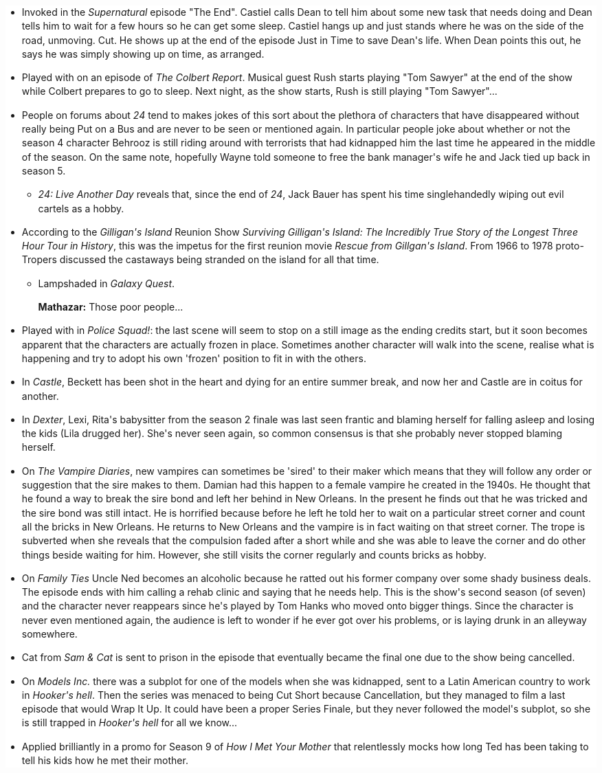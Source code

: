 -   Invoked in the _Supernatural_ episode "The End". Castiel calls Dean to tell him about some new task that needs doing and Dean tells him to wait for a few hours so he can get some sleep. Castiel hangs up and just stands where he was on the side of the road, unmoving. Cut. He shows up at the end of the episode Just in Time to save Dean's life. When Dean points this out, he says he was simply showing up on time, as arranged.
-   Played with on an episode of _The Colbert Report_. Musical guest Rush starts playing "Tom Sawyer" at the end of the show while Colbert prepares to go to sleep. Next night, as the show starts, Rush is still playing "Tom Sawyer"...
-   People on forums about _24_ tend to makes jokes of this sort about the plethora of characters that have disappeared without really being Put on a Bus and are never to be seen or mentioned again. In particular people joke about whether or not the season 4 character Behrooz is still riding around with terrorists that had kidnapped him the last time he appeared in the middle of the season. On the same note, hopefully Wayne told someone to free the bank manager's wife he and Jack tied up back in season 5.
    -   _24: Live Another Day_ reveals that, since the end of _24_, Jack Bauer has spent his time singlehandedly wiping out evil cartels as a hobby.
-   According to the _Gilligan's Island_ Reunion Show _Surviving Gilligan's Island: The Incredibly True Story of the Longest Three Hour Tour in History_, this was the impetus for the first reunion movie _Rescue from Gillgan's Island_. From 1966 to 1978 proto-Tropers discussed the castaways being stranded on the island for all that time.
    -   Lampshaded in _Galaxy Quest_.
        
        **Mathazar:** Those poor people...
        
-   Played with in _Police Squad!_: the last scene will seem to stop on a still image as the ending credits start, but it soon becomes apparent that the characters are actually frozen in place. Sometimes another character will walk into the scene, realise what is happening and try to adopt his own 'frozen' position to fit in with the others.
-   In _Castle_, Beckett has been shot in the heart and dying for an entire summer break, and now her and Castle are in coitus for another.
-   In _Dexter_, Lexi, Rita's babysitter from the season 2 finale was last seen frantic and blaming herself for falling asleep and losing the kids (Lila drugged her). She's never seen again, so common consensus is that she probably never stopped blaming herself.
-   On _The Vampire Diaries_, new vampires can sometimes be 'sired' to their maker which means that they will follow any order or suggestion that the sire makes to them. Damian had this happen to a female vampire he created in the 1940s. He thought that he found a way to break the sire bond and left her behind in New Orleans. In the present he finds out that he was tricked and the sire bond was still intact. He is horrified because before he left he told her to wait on a particular street corner and count all the bricks in New Orleans. He returns to New Orleans and the vampire is in fact waiting on that street corner. The trope is subverted when she reveals that the compulsion faded after a short while and she was able to leave the corner and do other things beside waiting for him. However, she still visits the corner regularly and counts bricks as hobby.
-   On _Family Ties_ Uncle Ned becomes an alcoholic because he ratted out his former company over some shady business deals. The episode ends with him calling a rehab clinic and saying that he needs help. This is the show's second season (of seven) and the character never reappears since he's played by Tom Hanks who moved onto bigger things. Since the character is never even mentioned again, the audience is left to wonder if he ever got over his problems, or is laying drunk in an alleyway somewhere.
-   Cat from _Sam & Cat_ is sent to prison in the episode that eventually became the final one due to the show being cancelled.
-   On _Models Inc._ there was a subplot for one of the models when she was kidnapped, sent to a Latin American country to work in _Hooker's hell_. Then the series was menaced to being Cut Short because Cancellation, but they managed to film a last episode that would Wrap It Up. It could have been a proper Series Finale, but they never followed the model's subplot, so she is still trapped in _Hooker's hell_ for all we know...
-   Applied brilliantly in a promo for Season 9 of _How I Met Your Mother_ that relentlessly mocks how long Ted has been taking to tell his kids how he met their mother.
